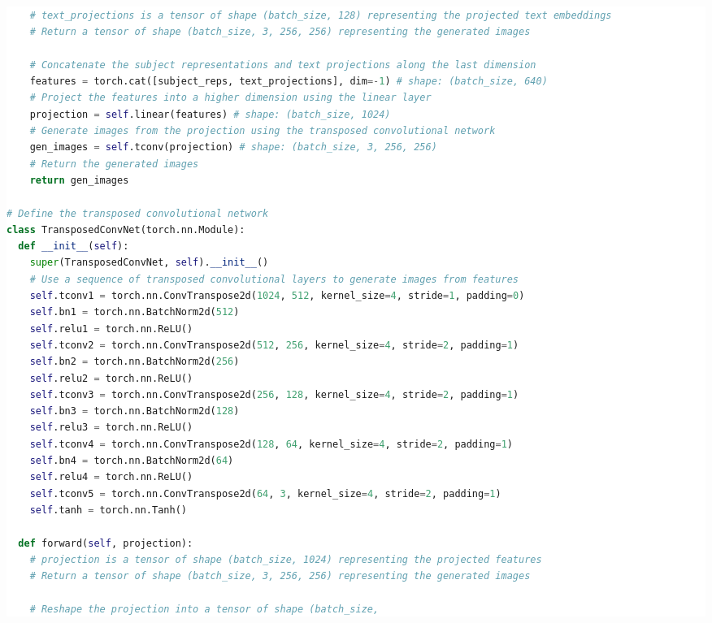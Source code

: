 ```python
    # text_projections is a tensor of shape (batch_size, 128) representing the projected text embeddings
    # Return a tensor of shape (batch_size, 3, 256, 256) representing the generated images

    # Concatenate the subject representations and text projections along the last dimension
    features = torch.cat([subject_reps, text_projections], dim=-1) # shape: (batch_size, 640)
    # Project the features into a higher dimension using the linear layer
    projection = self.linear(features) # shape: (batch_size, 1024)
    # Generate images from the projection using the transposed convolutional network
    gen_images = self.tconv(projection) # shape: (batch_size, 3, 256, 256)
    # Return the generated images
    return gen_images

# Define the transposed convolutional network
class TransposedConvNet(torch.nn.Module):
  def __init__(self):
    super(TransposedConvNet, self).__init__()
    # Use a sequence of transposed convolutional layers to generate images from features
    self.tconv1 = torch.nn.ConvTranspose2d(1024, 512, kernel_size=4, stride=1, padding=0)
    self.bn1 = torch.nn.BatchNorm2d(512)
    self.relu1 = torch.nn.ReLU()
    self.tconv2 = torch.nn.ConvTranspose2d(512, 256, kernel_size=4, stride=2, padding=1)
    self.bn2 = torch.nn.BatchNorm2d(256)
    self.relu2 = torch.nn.ReLU()
    self.tconv3 = torch.nn.ConvTranspose2d(256, 128, kernel_size=4, stride=2, padding=1)
    self.bn3 = torch.nn.BatchNorm2d(128)
    self.relu3 = torch.nn.ReLU()
    self.tconv4 = torch.nn.ConvTranspose2d(128, 64, kernel_size=4, stride=2, padding=1)
    self.bn4 = torch.nn.BatchNorm2d(64)
    self.relu4 = torch.nn.ReLU()
    self.tconv5 = torch.nn.ConvTranspose2d(64, 3, kernel_size=4, stride=2, padding=1)
    self.tanh = torch.nn.Tanh()

  def forward(self, projection):
    # projection is a tensor of shape (batch_size, 1024) representing the projected features
    # Return a tensor of shape (batch_size, 3, 256, 256) representing the generated images

    # Reshape the projection into a tensor of shape (batch_size,
```

[1]: https://arxiv.org/abs/2304.00186 "Subject-driven Text-to-Image Generation via Apprenticeship Learning"
[2]: https://arxiv.org/pdf/2304.00186v3.pdf "arXiv.org"
[3]: https://lib-arxiv-014.serverfarm.cornell.edu/abs/2304.00186v3 "[2304.00186v3] Subject-driven Text-to-Image Generation via ..."
[1]: https://arxiv.org/abs/2304.00186 "Subject-driven Text-to-Image Generation via Apprenticeship Learning"
[2]: https://arxiv.org/pdf/2304.00186v3.pdf "arXiv.org"
[3]: https://lib-arxiv-014.serverfarm.cornell.edu/abs/2304.00186v3 "[2304.00186v3] Subject-driven Text-to-Image Generation via ..."
[1]: https://arxiv.org/abs/2304.00186 "Subject-driven Text-to-Image Generation via Apprenticeship Learning"
[2]: https://arxiv.org/pdf/2304.00186v3.pdf "arXiv.org"
[3]: https://lib-arxiv-014.serverfarm.cornell.edu/abs/2304.00186v3 "[2304.00186v3] Subject-driven Text-to-Image Generation via ..."